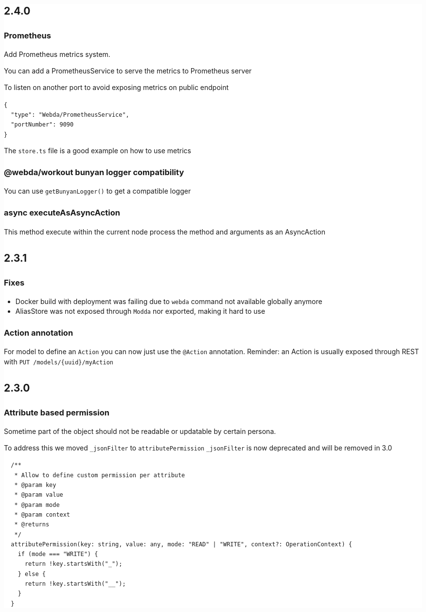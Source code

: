 ## 2.4.0

### Prometheus

Add Prometheus metrics system.

You can add a PrometheusService to serve the metrics to Prometheus server

To listen on another port to avoid exposing metrics on public endpoint

```
{
  "type": "Webda/PrometheusService",
  "portNumber": 9090
}
```

The `store.ts` file is a good example on how to use metrics

### @webda/workout bunyan logger compatibility

You can use `getBunyanLogger()` to get a compatible logger

### async executeAsAsyncAction

This method execute within the current node process the method and arguments as an AsyncAction

## 2.3.1

### Fixes

- Docker build with deployment was failing due to `webda` command not available globally anymore
- AliasStore was not exposed through `Modda` nor exported, making it hard to use

### Action annotation

For model to define an `Action` you can now just use the `@Action` annotation.
Reminder: an Action is usually exposed through REST with `PUT /models/{uuid}/myAction`

## 2.3.0

### Attribute based permission

Sometime part of the object should not be readable or updatable by certain persona.

To address this we moved `_jsonFilter` to `attributePermission`
`_jsonFilter` is now deprecated and will be removed in 3.0

```
  /**
   * Allow to define custom permission per attribute
   * @param key
   * @param value
   * @param mode
   * @param context
   * @returns
   */
  attributePermission(key: string, value: any, mode: "READ" | "WRITE", context?: OperationContext) {
    if (mode === "WRITE") {
      return !key.startsWith("_");
    } else {
      return !key.startsWith("__");
    }
  }
```